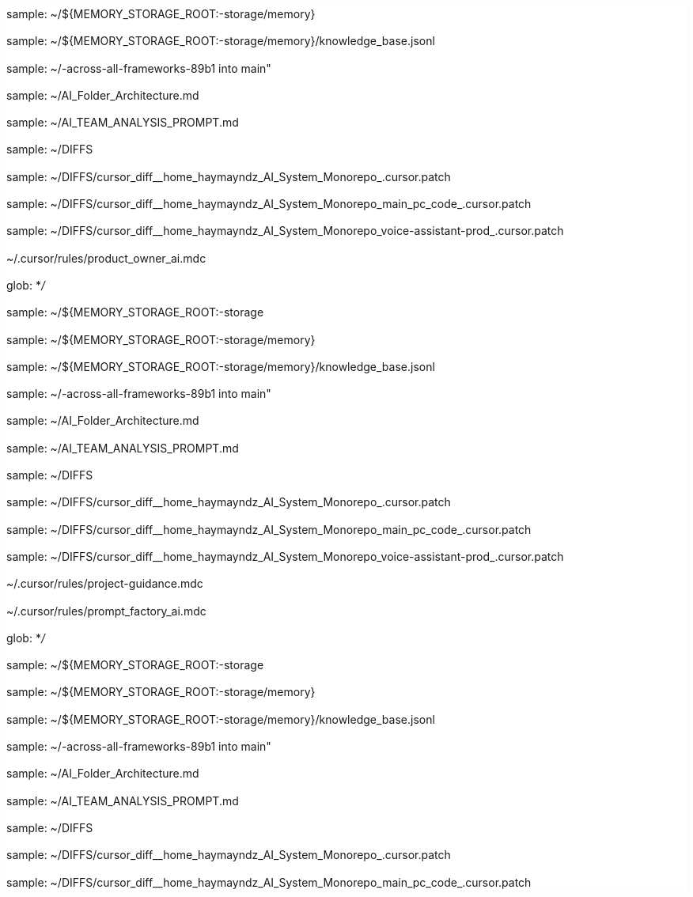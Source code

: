 sample: ~/${MEMORY_STORAGE_ROOT:-storage/memory}

sample: ~/${MEMORY_STORAGE_ROOT:-storage/memory}/knowledge_base.jsonl

sample: ~/-across-all-frameworks-89b1 into main"

sample: ~/AI_Folder_Architecture.md

sample: ~/AI_TEAM_ANALYSIS_PROMPT.md

sample: ~/DIFFS

sample: ~/DIFFS/cursor_diff__home_haymayndz_AI_System_Monorepo_.cursor.patch

sample: ~/DIFFS/cursor_diff__home_haymayndz_AI_System_Monorepo_main_pc_code_.cursor.patch

sample: ~/DIFFS/cursor_diff__home_haymayndz_AI_System_Monorepo_voice-assistant-prod_.cursor.patch

~/.cursor/rules/product_owner_ai.mdc

glob: **/*

sample: ~/${MEMORY_STORAGE_ROOT:-storage

sample: ~/${MEMORY_STORAGE_ROOT:-storage/memory}

sample: ~/${MEMORY_STORAGE_ROOT:-storage/memory}/knowledge_base.jsonl

sample: ~/-across-all-frameworks-89b1 into main"

sample: ~/AI_Folder_Architecture.md

sample: ~/AI_TEAM_ANALYSIS_PROMPT.md

sample: ~/DIFFS

sample: ~/DIFFS/cursor_diff__home_haymayndz_AI_System_Monorepo_.cursor.patch

sample: ~/DIFFS/cursor_diff__home_haymayndz_AI_System_Monorepo_main_pc_code_.cursor.patch

sample: ~/DIFFS/cursor_diff__home_haymayndz_AI_System_Monorepo_voice-assistant-prod_.cursor.patch

~/.cursor/rules/project-guidance.mdc

~/.cursor/rules/prompt_factory_ai.mdc

glob: **/*

sample: ~/${MEMORY_STORAGE_ROOT:-storage

sample: ~/${MEMORY_STORAGE_ROOT:-storage/memory}

sample: ~/${MEMORY_STORAGE_ROOT:-storage/memory}/knowledge_base.jsonl

sample: ~/-across-all-frameworks-89b1 into main"

sample: ~/AI_Folder_Architecture.md

sample: ~/AI_TEAM_ANALYSIS_PROMPT.md

sample: ~/DIFFS

sample: ~/DIFFS/cursor_diff__home_haymayndz_AI_System_Monorepo_.cursor.patch

sample: ~/DIFFS/cursor_diff__home_haymayndz_AI_System_Monorepo_main_pc_code_.cursor.patch
